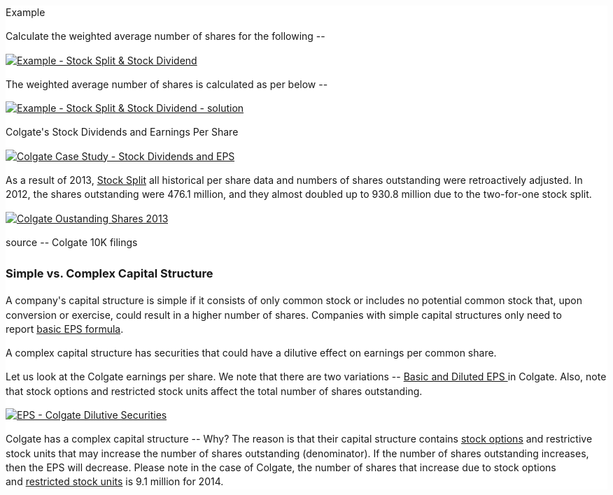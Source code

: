 Example 

Calculate the weighted average number of shares for the following --

[![Example - Stock Split & Stock Dividend](https://cdn.wallstreetmojo.com/wp-content/uploads/2014/10/Example-Stock-Split-Stock-Dividend-v1.png)](https://cdn.wallstreetmojo.com/wp-content/uploads/2014/10/Example-Stock-Split-Stock-Dividend-v1.png)

The weighted average number of shares is calculated as per below --

[![Example - Stock Split & Stock Dividend - solution](https://cdn.wallstreetmojo.com/wp-content/uploads/2014/10/Example-Stock-Split-Stock-Dividend-solution.png)](https://cdn.wallstreetmojo.com/wp-content/uploads/2014/10/Example-Stock-Split-Stock-Dividend-solution.png)

Colgate's Stock Dividends and Earnings Per Share

[![Colgate Case Study - Stock Dividends and EPS](https://cdn.wallstreetmojo.com/wp-content/uploads/2014/10/Colgate-Case-Study-Stock-Dividends-and-EPS.png)](https://cdn.wallstreetmojo.com/wp-content/uploads/2014/10/Colgate-Case-Study-Stock-Dividends-and-EPS.png)

As a result of 2013, [Stock Split](https://www.wallstreetmojo.com/stock-splits-share/)[](https://www.wallstreetmojo.com/stock-splits-share/)[](https://www.wallstreetmojo.com/stock-splits-share/)[](https://www.wallstreetmojo.com/stock-splits-share/) all historical per share data and numbers of shares outstanding were retroactively adjusted. In 2012, the shares outstanding were 476.1 million, and they almost doubled up to 930.8 million due to the two-for-one stock split.

[![Colgate Oustanding Shares 2013](https://cdn.wallstreetmojo.com/wp-content/uploads/2014/10/Colgate-Oustanding-Shares-2013.png)](https://cdn.wallstreetmojo.com/wp-content/uploads/2014/10/Colgate-Oustanding-Shares-2013.png)

source -- Colgate 10K filings

### Simple vs. Complex Capital Structure

A company's capital structure is simple if it consists of only common stock or includes no potential common stock that, upon conversion or exercise, could result in a higher number of shares. Companies with simple capital structures only need to report [basic EPS formula](https://www.wallstreetmojo.com/basic-eps/)[](https://www.wallstreetmojo.com/basic-eps/)[](https://www.wallstreetmojo.com/basic-eps/)[](https://www.wallstreetmojo.com/basic-eps/).

A complex capital structure has securities that could have a dilutive effect on earnings per common share.

Let us look at the Colgate earnings per share. We note that there are two variations -- [Basic and Diluted EPS ](https://www.wallstreetmojo.com/basic-eps-vs-diluted-eps/)in Colgate. Also, note that stock options and restricted stock units affect the total number of shares outstanding.

[![EPS - Colgate Dilutive Securities](https://cdn.wallstreetmojo.com/wp-content/uploads/2014/10/EPS-Colgate-Dilutive-Securities.png)](https://cdn.wallstreetmojo.com/wp-content/uploads/2014/10/EPS-Colgate-Dilutive-Securities.png)

Colgate has a complex capital structure -- Why? The reason is that their capital structure contains [stock options](https://www.wallstreetmojo.com/stock-options/)[](https://www.wallstreetmojo.com/stock-options/)[](https://www.wallstreetmojo.com/stock-options/)[](https://www.wallstreetmojo.com/stock-options/) and restrictive stock units that may increase the number of shares outstanding (denominator). If the number of shares outstanding increases, then the EPS will decrease. Please note in the case of Colgate, the number of shares that increase due to stock options and [restricted stock units](https://www.wallstreetmojo.com/restricted-stock-units-rsu/)[](https://www.wallstreetmojo.com/restricted-stock-units-rsu/)[](https://www.wallstreetmojo.com/restricted-stock-units-rsu/)[](https://www.wallstreetmojo.com/restricted-stock-units-rsu/) is 9.1 million for 2014.
